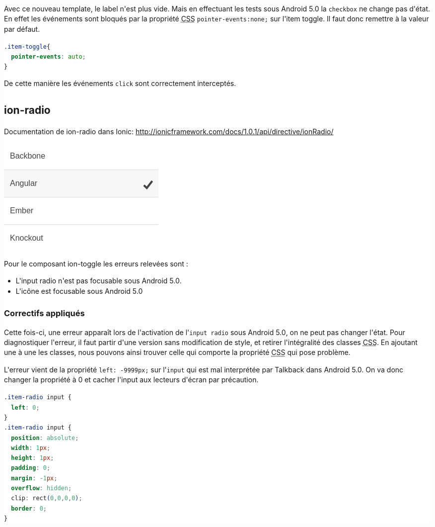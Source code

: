 Avec ce nouveau <span lang="en">template</span>, le label n'est plus vide. Mais en effectuant les tests sous Android 5.0 la `checkbox` ne change pas d'état.
En effet les événements sont bloqués par la propriété <abbr title="Cascading Style Sheets" lang="en">CSS</abbr> `pointer-events:none;` sur l'item <span lang="en">toggle</span>. Il faut donc remettre à la valeur par défaut.

```css
.item-toggle{
  pointer-events: auto;
}
```

De cette manière les événements `click` sont correctement interceptés.

## ion-radio

Documentation de <span lang="en">ion-radio</span> dans <span lang="en">Ionic</span>: http://ionicframework.com/docs/1.0.1/api/directive/ionRadio/

<img src="img/ion-radio.png" alt="une liste de 4 éléments ion-radio">

Pour le composant ion-toggle les erreurs relevées sont&nbsp;:
* L'<span lang="en">input radio</span> n'est pas focusable sous <span lang="en">Android 5.0</span>.
* L'icône est focusable sous <span lang="en">Android</span> 5.0

### Correctifs appliqués

Cette fois-ci, une erreur apparaît lors de l'activation de l'<span lang="en">`input radio`</span> sous <span lang="en">Android 5.0</span>, on ne peut pas changer l'état. Pour diagnostiquer l'erreur, il faut partir d'une version sans modification de style, et retirer l'intégralité des classes <abbr title="Cascading Style Sheets" lang="en">CSS</abbr>. En ajoutant une à une les classes, nous pouvons ainsi trouver celle qui comporte la propriété <abbr title="Cascading Style Sheets" lang="en">CSS</abbr> qui pose problème.

L'erreur vient de la propriété `left: -9999px;` sur l'<span lang="en">`input`</span> qui est mal interprétée par <span lang="en">Talkback</span> dans <span lang="en">Android</span> 5.0. On va donc changer la propriété à 0 et cacher l'input aux lecteurs d'écran par précaution.

```css
.item-radio input {
  left: 0;
}
.item-radio input {
  position: absolute;
  width: 1px;
  height: 1px;
  padding: 0;
  margin: -1px;
  overflow: hidden;
  clip: rect(0,0,0,0);
  border: 0;
}
```
